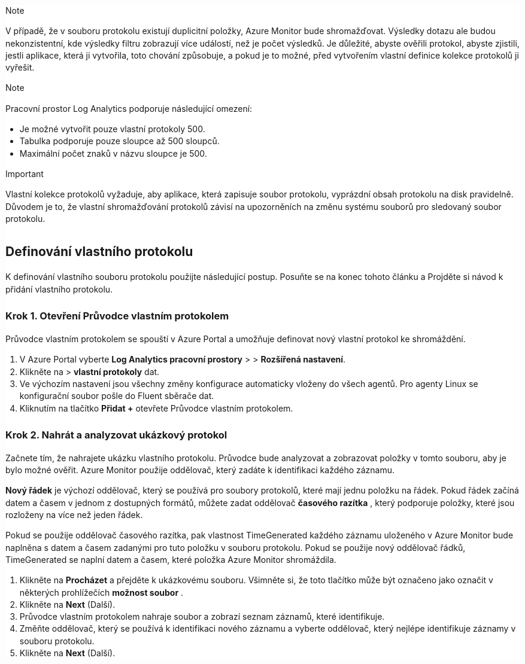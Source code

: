 >[!NOTE]
> V případě, že v souboru protokolu existují duplicitní položky, Azure Monitor bude shromažďovat. Výsledky dotazu ale budou nekonzistentní, kde výsledky filtru zobrazují více událostí, než je počet výsledků. Je důležité, abyste ověřili protokol, abyste zjistili, jestli aplikace, která ji vytvořila, toto chování způsobuje, a pokud je to možné, před vytvořením vlastní definice kolekce protokolů ji vyřešit.  
>

>[!NOTE]
> Pracovní prostor Log Analytics podporuje následující omezení:
> 
> * Je možné vytvořit pouze vlastní protokoly 500.
> * Tabulka podporuje pouze sloupce až 500 sloupců. 
> * Maximální počet znaků v názvu sloupce je 500. 
>

>[!IMPORTANT]
>Vlastní kolekce protokolů vyžaduje, aby aplikace, která zapisuje soubor protokolu, vyprázdní obsah protokolu na disk pravidelně. Důvodem je to, že vlastní shromažďování protokolů závisí na upozorněních na změnu systému souborů pro sledovaný soubor protokolu.

## <a name="defining-a-custom-log"></a>Definování vlastního protokolu
K definování vlastního souboru protokolu použijte následující postup.  Posuňte se na konec tohoto článku a Projděte si návod k přidání vlastního protokolu.

### <a name="step-1-open-the-custom-log-wizard"></a>Krok 1. Otevření Průvodce vlastním protokolem
Průvodce vlastním protokolem se spouští v Azure Portal a umožňuje definovat nový vlastní protokol ke shromáždění.

1. V Azure Portal vyberte **Log Analytics pracovní prostory** > > **Rozšířená nastavení**.
2. Klikněte na   >  **vlastní protokoly** dat.
3. Ve výchozím nastavení jsou všechny změny konfigurace automaticky vloženy do všech agentů. Pro agenty Linux se konfigurační soubor pošle do Fluent sběrače dat.
4. Kliknutím na tlačítko **Přidat +** otevřete Průvodce vlastním protokolem.

### <a name="step-2-upload-and-parse-a-sample-log"></a>Krok 2. Nahrát a analyzovat ukázkový protokol
Začnete tím, že nahrajete ukázku vlastního protokolu.  Průvodce bude analyzovat a zobrazovat položky v tomto souboru, aby je bylo možné ověřit.  Azure Monitor použije oddělovač, který zadáte k identifikaci každého záznamu.

**Nový řádek** je výchozí oddělovač, který se používá pro soubory protokolů, které mají jednu položku na řádek.  Pokud řádek začíná datem a časem v jednom z dostupných formátů, můžete zadat oddělovač **časového razítka** , který podporuje položky, které jsou rozloženy na více než jeden řádek.

Pokud se použije oddělovač časového razítka, pak vlastnost TimeGenerated každého záznamu uloženého v Azure Monitor bude naplněna s datem a časem zadanými pro tuto položku v souboru protokolu.  Pokud se použije nový oddělovač řádků, TimeGenerated se naplní datem a časem, které položka Azure Monitor shromáždila.

1. Klikněte na **Procházet** a přejděte k ukázkovému souboru.  Všimněte si, že toto tlačítko může být označeno jako označit v některých prohlížečích **možnost soubor** .
2. Klikněte na **Next** (Další).
3. Průvodce vlastním protokolem nahraje soubor a zobrazí seznam záznamů, které identifikuje.
4. Změňte oddělovač, který se používá k identifikaci nového záznamu a vyberte oddělovač, který nejlépe identifikuje záznamy v souboru protokolu.
5. Klikněte na **Next** (Další).
